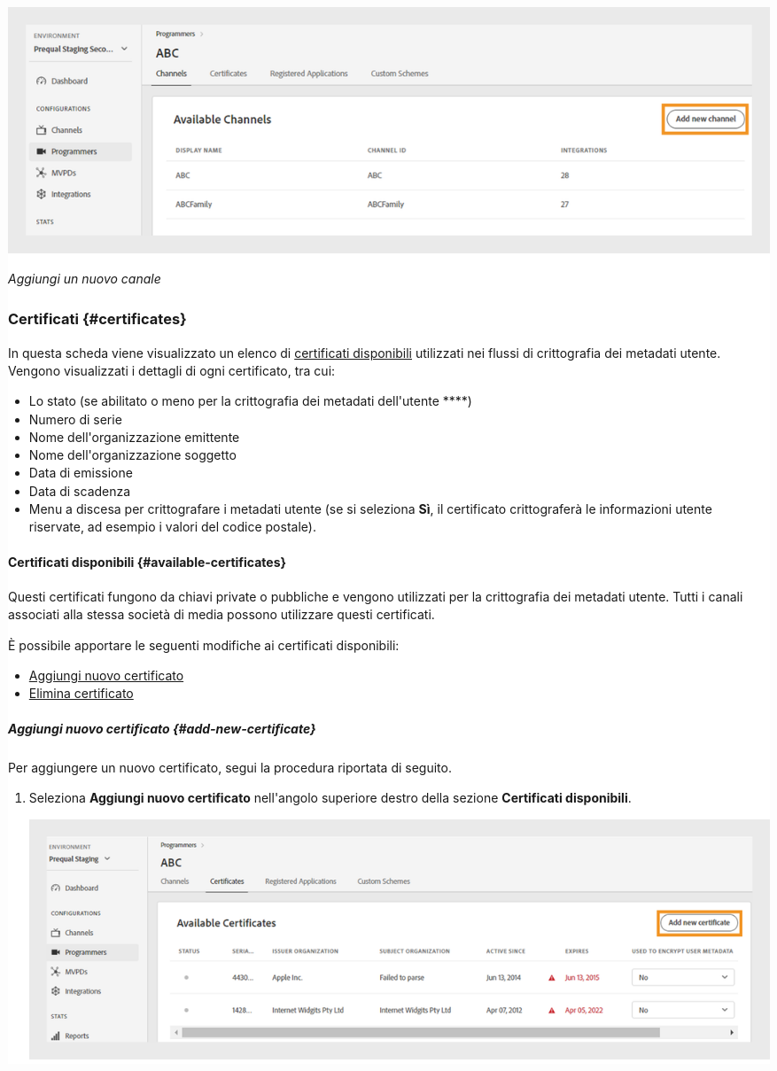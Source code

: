 ![Aggiungi un nuovo canale](../assets/tve-dashboard/new-tve-dashboard/programmers/programmer-add-new-channel-button.png)

*Aggiungi un nuovo canale*

### Certificati {#certificates}

In questa scheda viene visualizzato un elenco di [certificati disponibili](#available-certificates) utilizzati nei flussi di crittografia dei metadati utente. Vengono visualizzati i dettagli di ogni certificato, tra cui:

* Lo stato (se abilitato o meno per la crittografia dei metadati dell&#39;utente ****)
* Numero di serie
* Nome dell&#39;organizzazione emittente
* Nome dell&#39;organizzazione soggetto
* Data di emissione
* Data di scadenza
* Menu a discesa per crittografare i metadati utente (se si seleziona **Sì**, il certificato crittograferà le informazioni utente riservate, ad esempio i valori del codice postale).

#### Certificati disponibili {#available-certificates}

Questi certificati fungono da chiavi private o pubbliche e vengono utilizzati per la crittografia dei metadati utente. Tutti i canali associati alla stessa società di media possono utilizzare questi certificati.

È possibile apportare le seguenti modifiche ai certificati disponibili:

* [Aggiungi nuovo certificato](#add-new-certificate)
* [Elimina certificato](#delete-certificate)

##### Aggiungi nuovo certificato {#add-new-certificate}

Per aggiungere un nuovo certificato, segui la procedura riportata di seguito.

1. Seleziona **Aggiungi nuovo certificato** nell&#39;angolo superiore destro della sezione **Certificati disponibili**.

   ![Aggiungi un nuovo certificato](../assets/tve-dashboard/new-tve-dashboard/programmers/programmer-add-new-certificate-button.png)
